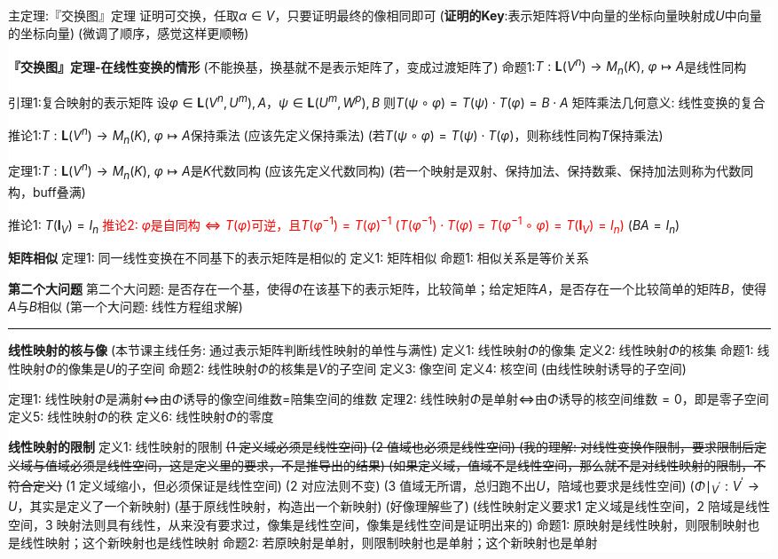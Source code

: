 主定理:『交换图』定理
证明可交换，任取$\alpha\in V$，只要证明最终的像相同即可
(**证明的Key**:表示矩阵将$V$中向量的坐标向量映射成$U$中向量的坐标向量)
(微调了顺序，感觉这样更顺畅)

**『交换图』定理-在线性变换的情形**
(不能换基，换基就不是表示矩阵了，变成过渡矩阵了)
命题1:$T:\mathbf{L}(V^n)\to M_{n}(K),\ \varphi\mapsto A$是线性同构

引理1:复合映射的表示矩阵
设$\varphi\in\mathbf{L}(V^n,U^m),A$，$\psi\in\mathbf{L}(U^m,W^p), B$
则$T(\psi\circ\varphi)=T(\psi)\cdot T(\varphi)=B\cdot A$
矩阵乘法几何意义: 线性变换的复合

推论1:$T:\mathbf{L}(V^n)\to M_{n}(K),\ \varphi\mapsto A$保持乘法
(应该先定义保持乘法)
(若$T(\psi\circ\varphi)=T(\psi)\cdot T(\varphi)$，则称线性同构$T$保持乘法)

定理1:$T:\mathbf{L}(V^n)\to M_{n}(K),\ \varphi\mapsto A$是$K$代数同构
(应该先定义代数同构)
(若一个映射是双射、保持加法、保持数乘、保持加法则称为代数同构，buff叠满)

推论1: $T(\mathbf I_V)=I_n$
<font color=red>推论2: $\varphi$是自同构$\Leftrightarrow T(\varphi)$可逆，且$T(\varphi^{-1})=T(\varphi)^{-1}$
($T(\varphi^{-1})\cdot T(\varphi)=T(\varphi^{-1}\circ\varphi)=T(\mathbf I_V)=I_n$)</font>
($BA=I_n$)

**矩阵相似**
定理1: 同一线性变换在不同基下的表示矩阵是相似的
定义1: 矩阵相似
命题1: 相似关系是等价关系

**第二个大问题**
第二个大问题: 是否存在一个基，使得$\Phi$在该基下的表示矩阵，比较简单；给定矩阵$A$，是否存在一个比较简单的矩阵$B$，使得$A$与$B$相似
(第一个大问题: 线性方程组求解)

---

**线性映射的核与像**
(本节课主线任务: 通过表示矩阵判断线性映射的单性与满性)
定义1: 线性映射$\Phi$的像集
定义2: 线性映射$\Phi$的核集
命题1: 线性映射$\Phi$的像集是$U$的子空间
命题2: 线性映射$\Phi$的核集是$V$的子空间
定义3: 像空间
定义4: 核空间
(由线性映射诱导的子空间)

定理1: 线性映射$\Phi$是满射$\Leftrightarrow$由$\Phi$诱导的像空间维数$=$陪集空间的维数
定理2: 线性映射$\Phi$是单射$\Leftrightarrow$由$\Phi$诱导的核空间维数$=0$，即是零子空间
定义5: 线性映射$\Phi$的秩
定义6: 线性映射$\Phi$的零度

**线性映射的限制**
定义1: 线性映射的限制
~~(1 定义域必须是线性空间)
(2 值域也必须是线性空间)
(我的理解: 对线性变换作限制，要求限制后定义域与值域必须是线性空间，这是定义里的要求，不是推导出的结果)
(如果定义域，值域不是线性空间，那么就不是对线性映射的限制，不符合定义)~~
(1 定义域缩小，但必须保证是线性空间)
(2 对应法则不变)
(3 值域无所谓，总归跑不出$U$，陪域也要求是线性空间)
($\Phi\mid_{V^\prime}:V^\prime\to U$，其实是定义了一个新映射)
(基于原线性映射，构造出一个新映射)
(好像理解些了)
(线性映射定义要求1 定义域是线性空间，2 陪域是线性空间，3 映射法则具有线性，从来没有要求过，像集是线性空间，像集是线性空间是证明出来的)
命题1: 原映射是线性映射，则限制映射也是线性映射；这个新映射也是线性映射
命题2: 若原映射是单射，则限制映射也是单射；这个新映射也是单射
